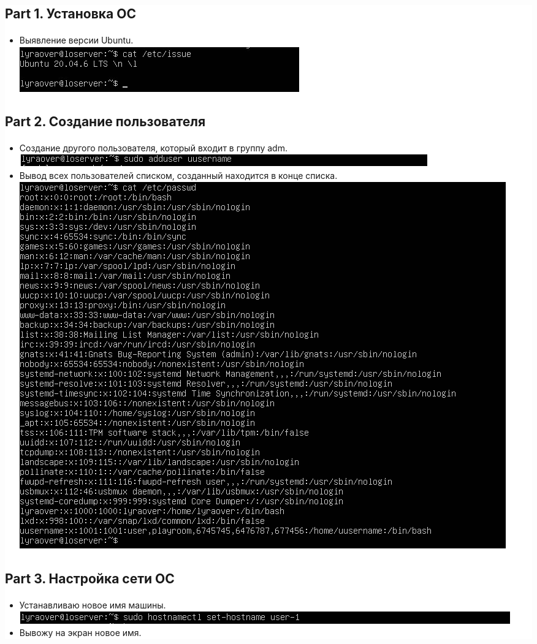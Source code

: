 ## Part 1. Установка ОС ##
 - Выявление версии Ubuntu.  
![](screenshots/first.jpg)
## Part 2. Создание пользователя ##
- Cоздание другого пользователя, который входит в группу adm.  
![](screenshots/create_user.png)
- Вывод всех пользователей списком, созданный находится в конце списка.  
![](screenshots/a_list_of_users.png)
## Part 3. Настройка сети ОС ##
- Устанавливаю новое имя машины.  
![](screenshots/create.jpg)
- Вывожу на экран новое имя.  